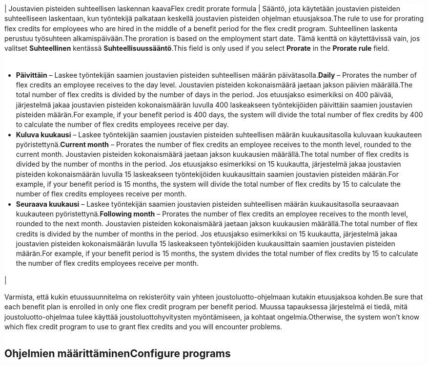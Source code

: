    | <span data-ttu-id="b221a-284">Joustavien pisteiden suhteellisen laskennan kaava</span><span class="sxs-lookup"><span data-stu-id="b221a-284">Flex credit prorate formula</span></span> | <span data-ttu-id="b221a-285">Sääntö, jota käytetään joustavien pisteiden suhteelliseen laskentaan, kun työntekijä palkataan keskellä joustavien pisteiden ohjelman etuusjaksoa.</span><span class="sxs-lookup"><span data-stu-id="b221a-285">The rule to use for prorating flex credits for employees who are hired in the middle of a benefit period for the flex credit program.</span></span> <span data-ttu-id="b221a-286">Suhteellinen laskenta perustuu työsuhteen alkamispäivään.</span><span class="sxs-lookup"><span data-stu-id="b221a-286">The proration is based on the employment start date.</span></span> <span data-ttu-id="b221a-287">Tämä kenttä on käytettävissä vain, jos valitset **Suhteellinen** kentässä **Suhteellisuussääntö**.</span><span class="sxs-lookup"><span data-stu-id="b221a-287">This field is only used if you select **Prorate** in the **Prorate rule** field.</span></span> </br></br><ul><li><span data-ttu-id="b221a-288">**Päivittäin** – Laskee työntekijän saamien joustavien pisteiden suhteellisen määrän päivätasolla.</span><span class="sxs-lookup"><span data-stu-id="b221a-288">**Daily** – Prorates the number of flex credits an employee receives to the day level.</span></span> <span data-ttu-id="b221a-289">Joustavien pisteiden kokonaismäärä jaetaan jakson päivien määrällä.</span><span class="sxs-lookup"><span data-stu-id="b221a-289">The total number of flex credits is divided by the number of days in the period.</span></span> <span data-ttu-id="b221a-290">Jos etuusjakso esimerkiksi on 400 päivää, järjestelmä jakaa joustavien pisteiden kokonaismäärän luvulla 400 laskeakseen työntekijöiden päivittäin saamien joustavien pisteiden määrän.</span><span class="sxs-lookup"><span data-stu-id="b221a-290">For example, if your benefit period is 400 days, the system will divide the total number of flex credits by 400 to calculate the number of flex credits employees receive per day.</span></span></li><li><span data-ttu-id="b221a-291">**Kuluva kuukausi** – Laskee työntekijän saamien joustavien pisteiden suhteellisen määrän kuukausitasolla kuluvaan kuukauteen pyöristettynä.</span><span class="sxs-lookup"><span data-stu-id="b221a-291">**Current month** – Prorates the number of flex credits an employee receives to the month level, rounded to the current month.</span></span> <span data-ttu-id="b221a-292">Joustavien pisteiden kokonaismäärä jaetaan jakson kuukausien määrällä.</span><span class="sxs-lookup"><span data-stu-id="b221a-292">The total number of flex credits is divided by the number of months in the period.</span></span> <span data-ttu-id="b221a-293">Jos etuusjakso esimerkiksi on 15 kuukautta, järjestelmä jakaa joustavien pisteiden kokonaismäärän luvulla 15 laskeakseen työntekijöiden kuukausittain saamien joustavien pisteiden määrän.</span><span class="sxs-lookup"><span data-stu-id="b221a-293">For example, if your benefit period is 15 months, the system will divide the total number of flex credits by 15 to calculate the number of flex credits employees receive per month.</span></span></li><li><span data-ttu-id="b221a-294">**Seuraava kuukausi** – Laskee työntekijän saamien joustavien pisteiden suhteellisen määrän kuukausitasolla seuraavaan kuukauteen pyöristettynä.</span><span class="sxs-lookup"><span data-stu-id="b221a-294">**Following month** – Prorates the number of flex credits an employee receives to the month level, rounded to the next month.</span></span> <span data-ttu-id="b221a-295">Joustavien pisteiden kokonaismäärä jaetaan jakson kuukausien määrällä.</span><span class="sxs-lookup"><span data-stu-id="b221a-295">The total number of flex credits is divided by the number of months in the period.</span></span> <span data-ttu-id="b221a-296">Jos etuusjakso esimerkiksi on 15 kuukautta, järjestelmä jakaa joustavien pisteiden kokonaismäärän luvulla 15 laskeakseen työntekijöiden kuukausittain saamien joustavien pisteiden määrän.</span><span class="sxs-lookup"><span data-stu-id="b221a-296">For example, if your benefit period is 15 months, the system divides the total number of flex credits by 15 to calculate the number of flex credits employees receive per month.</span></span></li></ul> |
   
   <span data-ttu-id="b221a-297">Varmista, että kukin etuussuunnitelma on rekisteröity vain yhteen joustoluotto-ohjelmaan kutakin etuusjaksoa kohden.</span><span class="sxs-lookup"><span data-stu-id="b221a-297">Be sure that each benefit plan is enrolled in only one flex credit program per benefit period.</span></span> <span data-ttu-id="b221a-298">Muussa tapauksessa järjestelmä ei tiedä, mitä joustoluotto-ohjelmaa tulee käyttää joustoluottohyvitysten myöntämiseen, ja kohtaat ongelmia.</span><span class="sxs-lookup"><span data-stu-id="b221a-298">Otherwise, the system won’t know which flex credit program to use to grant flex credits and you will encounter problems.</span></span> 

## <a name="configure-programs"></a><span data-ttu-id="b221a-299">Ohjelmien määrittäminen</span><span class="sxs-lookup"><span data-stu-id="b221a-299">Configure programs</span></span>

